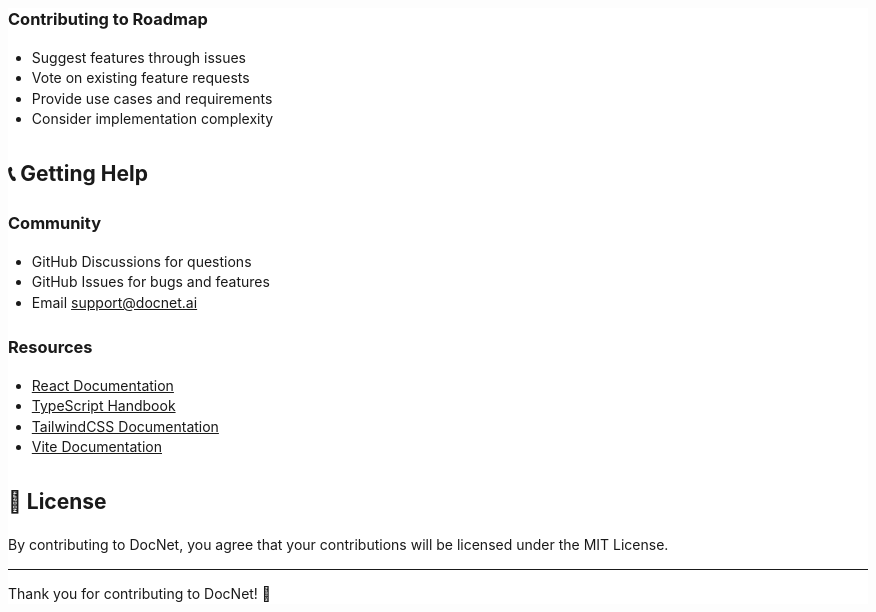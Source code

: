 ### Contributing to Roadmap
- Suggest features through issues
- Vote on existing feature requests
- Provide use cases and requirements
- Consider implementation complexity

## 📞 Getting Help

### Community
- GitHub Discussions for questions
- GitHub Issues for bugs and features
- Email support@docnet.ai

### Resources
- [React Documentation](https://react.dev/)
- [TypeScript Handbook](https://www.typescriptlang.org/docs/)
- [TailwindCSS Documentation](https://tailwindcss.com/docs)
- [Vite Documentation](https://vitejs.dev/)

## 📄 License

By contributing to DocNet, you agree that your contributions will be licensed under the MIT License.

---

Thank you for contributing to DocNet! 🚀
